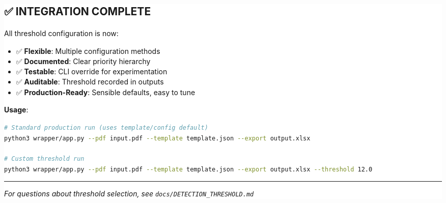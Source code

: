 ## ✅ INTEGRATION COMPLETE

All threshold configuration is now:
- ✅ **Flexible**: Multiple configuration methods
- ✅ **Documented**: Clear priority hierarchy
- ✅ **Testable**: CLI override for experimentation
- ✅ **Auditable**: Threshold recorded in outputs
- ✅ **Production-Ready**: Sensible defaults, easy to tune

**Usage**:
```bash
# Standard production run (uses template/config default)
python3 wrapper/app.py --pdf input.pdf --template template.json --export output.xlsx

# Custom threshold run
python3 wrapper/app.py --pdf input.pdf --template template.json --export output.xlsx --threshold 12.0
```

---

*For questions about threshold selection, see `docs/DETECTION_THRESHOLD.md`*

